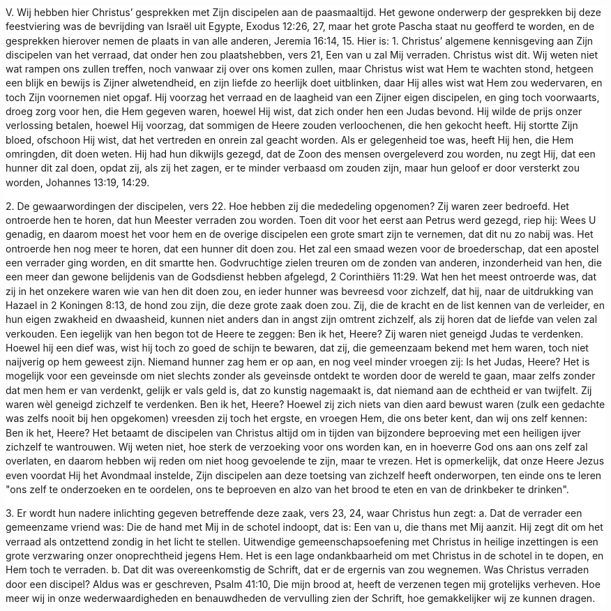 V. Wij hebben hier Christus’ gesprekken met Zijn discipelen aan de paasmaaltijd. Het gewone onderwerp der gesprekken bij deze feestviering was de bevrijding van Israël uit Egypte, Exodus 12:26, 27, maar het grote Pascha staat nu geofferd te worden, en de gesprekken hierover nemen de plaats in van alle anderen, Jeremia 16:14, 15. Hier is: 
1\. Christus’ algemene kennisgeving aan Zijn discipelen van het verraad, dat onder hen zou plaatshebben, vers 21, Een van u zal Mij verraden. Christus wist dit. Wij weten niet wat rampen ons zullen treffen, noch vanwaar zij over ons komen zullen, maar Christus wist wat Hem te wachten stond, hetgeen een blijk en bewijs is Zijner alwetendheid, en zijn liefde zo heerlijk doet uitblinken, daar Hij alles wist wat Hem zou wedervaren, en toch Zijn voornemen niet opgaf. Hij voorzag het verraad en de laagheid van een Zijner eigen discipelen, en ging toch voorwaarts, droeg zorg voor hen, die Hem gegeven waren, hoewel Hij wist, dat zich onder hen een Judas bevond. Hij wilde de prijs onzer verlossing betalen, hoewel Hij voorzag, dat sommigen de Heere zouden verloochenen, die hen gekocht heeft. Hij stortte Zijn bloed, ofschoon Hij wist, dat het vertreden en onrein zal geacht worden. Als er gelegenheid toe was, heeft Hij hen, die Hem omringden, dit doen weten. Hij had hun dikwijls gezegd, dat de Zoon des mensen overgeleverd zou worden, nu zegt Hij, dat een hunner dit zal doen, opdat zij, als zij het zagen, er te minder verbaasd om zouden zijn, maar hun geloof er door versterkt zou worden, Johannes 13:19, 14:29. 

2\. De gewaarwordingen der discipelen, vers 22. Hoe hebben zij die mededeling opgenomen? Zij waren zeer bedroefd. Het ontroerde hen te horen, dat hun Meester verraden zou worden. Toen dit voor het eerst aan Petrus werd gezegd, riep hij: Wees U genadig, en daarom moest het voor hem en de overige discipelen een grote smart zijn te vernemen, dat dit nu zo nabij was. Het ontroerde hen nog meer te horen, dat een hunner dit doen zou. Het zal een smaad wezen voor de broederschap, dat een apostel een verrader ging worden, en dit smartte hen. Godvruchtige zielen treuren om de zonden van anderen, inzonderheid van hen, die een meer dan gewone belijdenis van de Godsdienst hebben afgelegd, 2 Corinthiërs 11:29. Wat hen het meest ontroerde was, dat zij in het onzekere waren wie van hen dit doen zou, en ieder hunner was bevreesd voor zichzelf, dat hij, naar de uitdrukking van Hazael in 2 Koningen 8:13, de hond zou zijn, die deze grote zaak doen zou. Zij, die de kracht en de list kennen van de verleider, en hun eigen zwakheid en dwaasheid, kunnen niet anders dan in angst zijn omtrent zichzelf, als zij horen dat de liefde van velen zal verkouden. Een iegelijk van hen begon tot de Heere te zeggen: Ben ik het, Heere? 
Zij waren niet geneigd Judas te verdenken. Hoewel hij een dief was, wist hij toch zo goed de schijn te bewaren, dat zij, die gemeenzaam bekend met hem waren, toch niet naijverig op hem geweest zijn. Niemand hunner zag hem er op aan, en nog veel minder vroegen zij: Is het Judas, Heere? Het is mogelijk voor een geveinsde om niet slechts zonder als geveinsde ontdekt te worden door de wereld te gaan, maar zelfs zonder dat men hem er van verdenkt, gelijk er vals geld is, dat zo kunstig nagemaakt is, dat niemand aan de echtheid er van twijfelt. Zij waren wèl geneigd zichzelf te verdenken. Ben ik het, Heere? Hoewel zij zich niets van dien aard bewust waren (zulk een gedachte was zelfs nooit bij hen opgekomen) vreesden zij toch het ergste, en vroegen Hem, die ons beter kent, dan wij ons zelf kennen: Ben ik het, Heere? Het betaamt de discipelen van Christus altijd om in tijden van bijzondere beproeving met een heiligen ijver zichzelf te wantrouwen. Wij weten niet, hoe sterk de verzoeking voor ons worden kan, en in hoeverre God ons aan ons zelf zal overlaten, en daarom hebben wij reden om niet hoog gevoelende te zijn, maar te vrezen. Het is opmerkelijk, dat onze Heere Jezus even voordat Hij het Avondmaal instelde, Zijn discipelen aan deze toetsing van zichzelf heeft onderworpen, ten einde ons te leren "ons zelf te onderzoeken en te oordelen, ons te beproeven en alzo van het brood te eten en van de drinkbeker te drinken". 

3\. Er wordt hun nadere inlichting gegeven betreffende deze zaak, vers 23, 24, waar Christus hun zegt: 
a. Dat de verrader een gemeenzame vriend was: Die de hand met Mij in de schotel indoopt, dat is: Een van u, die thans met Mij aanzit. Hij zegt dit om het verraad als ontzettend zondig in het licht te stellen. Uitwendige gemeenschapsoefening met Christus in heilige inzettingen is een grote verzwaring onzer onoprechtheid jegens Hem. Het is een lage ondankbaarheid om met Christus in de schotel in te dopen, en Hem toch te verraden. 
b. Dat dit was overeenkomstig de Schrift, dat er de ergernis van zou wegnemen. Was Christus verraden door een discipel? Aldus was er geschreven, Psalm 41:10, Die mijn brood at, heeft de verzenen tegen mij grotelijks verheven. Hoe meer wij in onze wederwaardigheden en benauwdheden de vervulling zien der Schrift, hoe gemakkelijker wij ze kunnen dragen. 